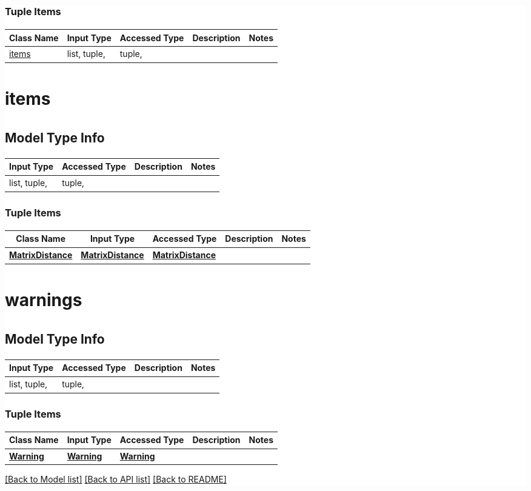### Tuple Items
Class Name | Input Type | Accessed Type | Description | Notes
------------- | ------------- | ------------- | ------------- | -------------
[items](#items) | list, tuple,  | tuple,  |  | 

# items

## Model Type Info
Input Type | Accessed Type | Description | Notes
------------ | ------------- | ------------- | -------------
list, tuple,  | tuple,  |  | 

### Tuple Items
Class Name | Input Type | Accessed Type | Description | Notes
------------- | ------------- | ------------- | ------------- | -------------
[**MatrixDistance**](MatrixDistance.md) | [**MatrixDistance**](MatrixDistance.md) | [**MatrixDistance**](MatrixDistance.md) |  | 

# warnings

## Model Type Info
Input Type | Accessed Type | Description | Notes
------------ | ------------- | ------------- | -------------
list, tuple,  | tuple,  |  | 

### Tuple Items
Class Name | Input Type | Accessed Type | Description | Notes
------------- | ------------- | ------------- | ------------- | -------------
[**Warning**](Warning.md) | [**Warning**](Warning.md) | [**Warning**](Warning.md) |  | 

[[Back to Model list]](../../README.md#documentation-for-models) [[Back to API list]](../../README.md#documentation-for-api-endpoints) [[Back to README]](../../README.md)

